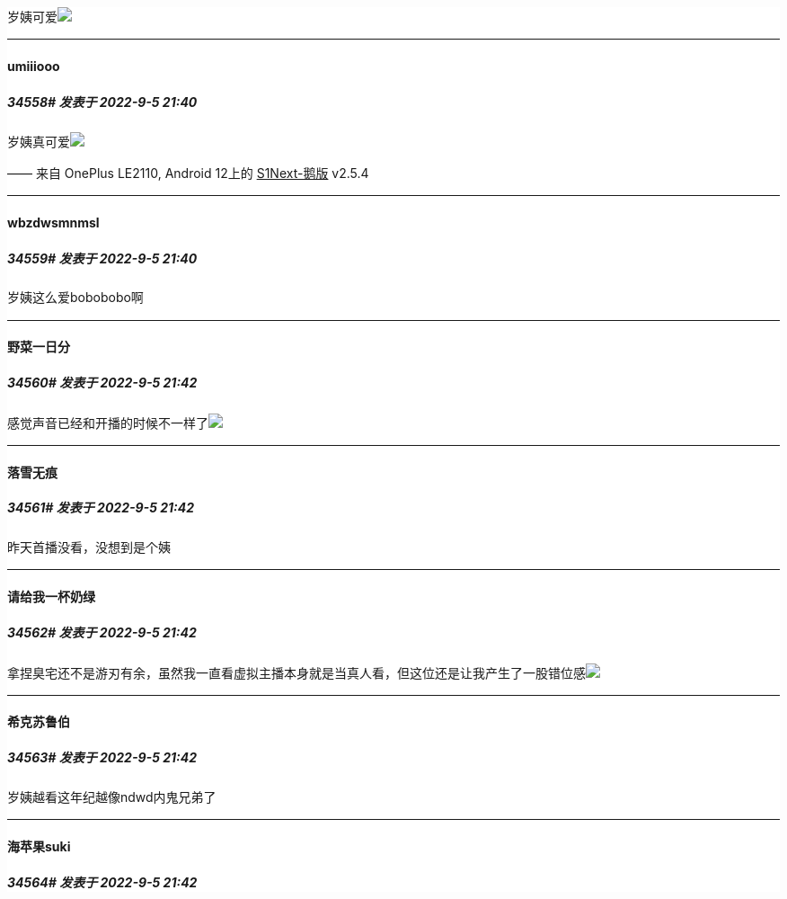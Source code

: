 岁姨可爱<img src="https://static.saraba1st.com/image/smiley/face2017/075.png" referrerpolicy="no-referrer">

*****

####  umiiiooo  
##### 34558#       发表于 2022-9-5 21:40

岁姨真可爱<img src="https://static.saraba1st.com/image/smiley/face2017/072.png" referrerpolicy="no-referrer">

—— 来自 OnePlus LE2110, Android 12上的 [S1Next-鹅版](https://github.com/ykrank/S1-Next/releases) v2.5.4

*****

####  wbzdwsmnmsl  
##### 34559#       发表于 2022-9-5 21:40

岁姨这么爱bobobobo啊

*****

####  野菜一日分  
##### 34560#       发表于 2022-9-5 21:42

感觉声音已经和开播的时候不一样了<img src="https://static.saraba1st.com/image/smiley/face2017/067.png" referrerpolicy="no-referrer">



*****

####  落雪无痕  
##### 34561#       发表于 2022-9-5 21:42

昨天首播没看，没想到是个姨

*****

####  请给我一杯奶绿  
##### 34562#       发表于 2022-9-5 21:42

拿捏臭宅还不是游刃有余，虽然我一直看虚拟主播本身就是当真人看，但这位还是让我产生了一股错位感<img src="https://static.saraba1st.com/image/smiley/face2017/048.png" referrerpolicy="no-referrer">

*****

####  希克苏鲁伯  
##### 34563#       发表于 2022-9-5 21:42

岁姨越看这年纪越像ndwd内鬼兄弟了

*****

####  海苹果suki  
##### 34564#       发表于 2022-9-5 21:42
